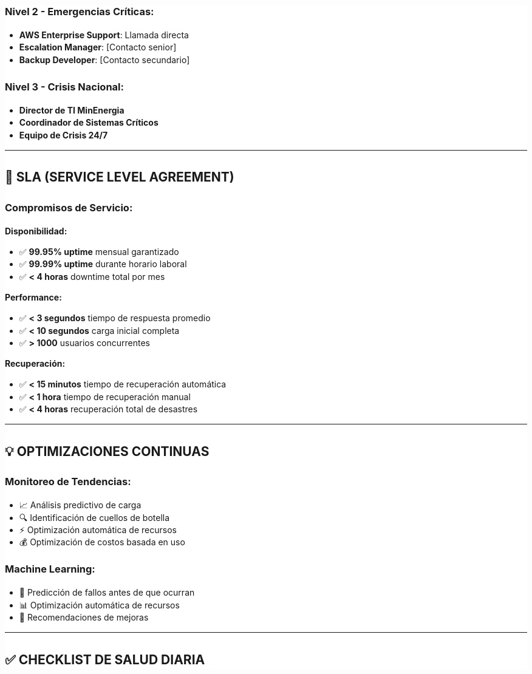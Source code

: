 ### Nivel 2 - Emergencias Críticas:
- **AWS Enterprise Support**: Llamada directa
- **Escalation Manager**: [Contacto senior]
- **Backup Developer**: [Contacto secundario]

### Nivel 3 - Crisis Nacional:
- **Director de TI MinEnergia**
- **Coordinador de Sistemas Críticos**
- **Equipo de Crisis 24/7**

---

## 🎯 SLA (SERVICE LEVEL AGREEMENT)

### Compromisos de Servicio:

**Disponibilidad:**
- ✅ **99.95% uptime** mensual garantizado
- ✅ **99.99% uptime** durante horario laboral
- ✅ **< 4 horas** downtime total por mes

**Performance:**
- ✅ **< 3 segundos** tiempo de respuesta promedio
- ✅ **< 10 segundos** carga inicial completa
- ✅ **> 1000** usuarios concurrentes

**Recuperación:**
- ✅ **< 15 minutos** tiempo de recuperación automática
- ✅ **< 1 hora** tiempo de recuperación manual
- ✅ **< 4 horas** recuperación total de desastres

---

## 💡 OPTIMIZACIONES CONTINUAS

### Monitoreo de Tendencias:
- 📈 Análisis predictivo de carga
- 🔍 Identificación de cuellos de botella
- ⚡ Optimización automática de recursos
- 💰 Optimización de costos basada en uso

### Machine Learning:
- 🤖 Predicción de fallos antes de que ocurran
- 📊 Optimización automática de recursos
- 🎯 Recomendaciones de mejoras

---

## ✅ CHECKLIST DE SALUD DIARIA
